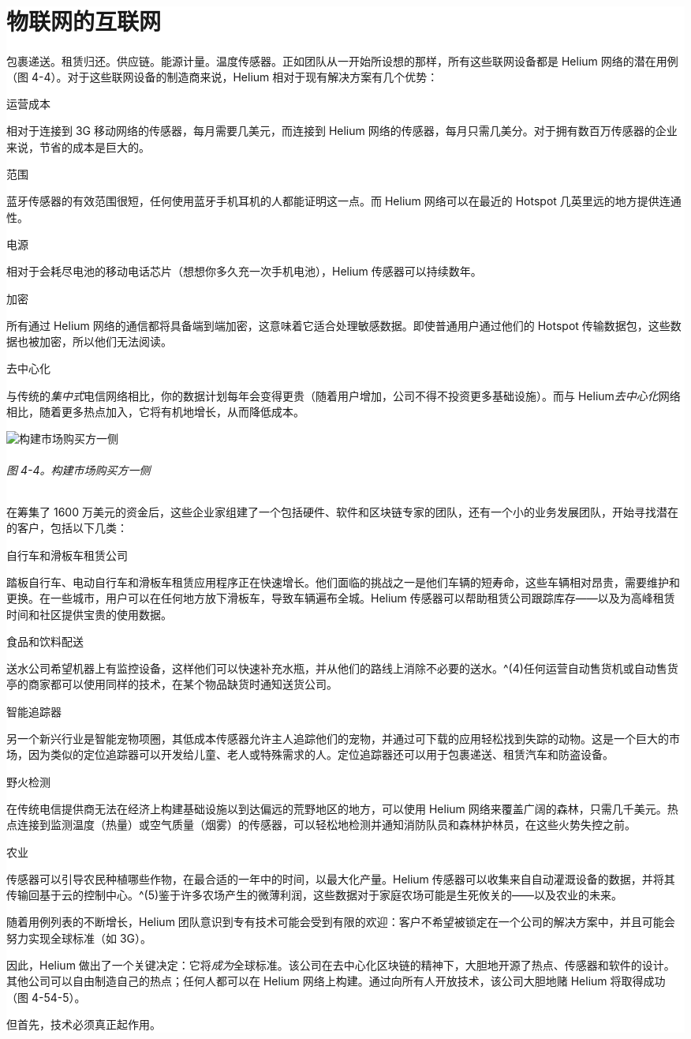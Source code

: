 # 物联网的互联网

包裹递送。租赁归还。供应链。能源计量。温度传感器。正如团队从一开始所设想的那样，所有这些联网设备都是 Helium 网络的潜在用例（图 4-4）。对于这些联网设备的制造商来说，Helium 相对于现有解决方案有几个优势：

运营成本

相对于连接到 3G 移动网络的传感器，每月需要几美元，而连接到 Helium 网络的传感器，每月只需几美分。对于拥有数百万传感器的企业来说，节省的成本是巨大的。

范围

蓝牙传感器的有效范围很短，任何使用蓝牙手机耳机的人都能证明这一点。而 Helium 网络可以在最近的 Hotspot 几英里远的地方提供连通性。

电源

相对于会耗尽电池的移动电话芯片（想想你多久充一次手机电池），Helium 传感器可以持续数年。

加密

所有通过 Helium 网络的通信都将具备端到端加密，这意味着它适合处理敏感数据。即使普通用户通过他们的 Hotspot 传输数据包，这些数据也被加密，所以他们无法阅读。

去中心化

与传统的*集中式*电信网络相比，你的数据计划每年会变得更贵（随着用户增加，公司不得不投资更多基础设施）。而与 Helium*去中心化*网络相比，随着更多热点加入，它将有机地增长，从而降低成本。

![构建市场购买方一侧](img/bcss_0404.jpg)

###### 图 4-4。构建市场购买方一侧

在筹集了 1600 万美元的资金后，这些企业家组建了一个包括硬件、软件和区块链专家的团队，还有一个小的业务发展团队，开始寻找潜在的客户，包括以下几类：

自行车和滑板车租赁公司

踏板自行车、电动自行车和滑板车租赁应用程序正在快速增长。他们面临的挑战之一是他们车辆的短寿命，这些车辆相对昂贵，需要维护和更换。在一些城市，用户可以在任何地方放下滑板车，导致车辆遍布全城。Helium 传感器可以帮助租赁公司跟踪库存——以及为高峰租赁时间和社区提供宝贵的使用数据。

食品和饮料配送

送水公司希望机器上有监控设备，这样他们可以快速补充水瓶，并从他们的路线上消除不必要的送水。^(4)任何运营自动售货机或自动售货亭的商家都可以使用同样的技术，在某个物品缺货时通知送货公司。

智能追踪器

另一个新兴行业是智能宠物项圈，其低成本传感器允许主人追踪他们的宠物，并通过可下载的应用轻松找到失踪的动物。这是一个巨大的市场，因为类似的定位追踪器可以开发给儿童、老人或特殊需求的人。定位追踪器还可以用于包裹递送、租赁汽车和防盗设备。

野火检测

在传统电信提供商无法在经济上构建基础设施以到达偏远的荒野地区的地方，可以使用 Helium 网络来覆盖广阔的森林，只需几千美元。热点连接到监测温度（热量）或空气质量（烟雾）的传感器，可以轻松地检测并通知消防队员和森林护林员，在这些火势失控之前。

农业

传感器可以引导农民种植哪些作物，在最合适的一年中的时间，以最大化产量。Helium 传感器可以收集来自自动灌溉设备的数据，并将其传输回基于云的控制中心。^(5)鉴于许多农场产生的微薄利润，这些数据对于家庭农场可能是生死攸关的——以及农业的未来。

随着用例列表的不断增长，Helium 团队意识到专有技术可能会受到有限的欢迎：客户不希望被锁定在一个公司的解决方案中，并且可能会努力实现全球标准（如 3G）。

因此，Helium 做出了一个关键决定：它将*成为*全球标准。该公司在去中心化区块链的精神下，大胆地开源了热点、传感器和软件的设计。其他公司可以自由制造自己的热点；任何人都可以在 Helium 网络上构建。通过向所有人开放技术，该公司大胆地赌 Helium 将取得成功（图 4-54-5）。

但首先，技术必须真正起作用。
